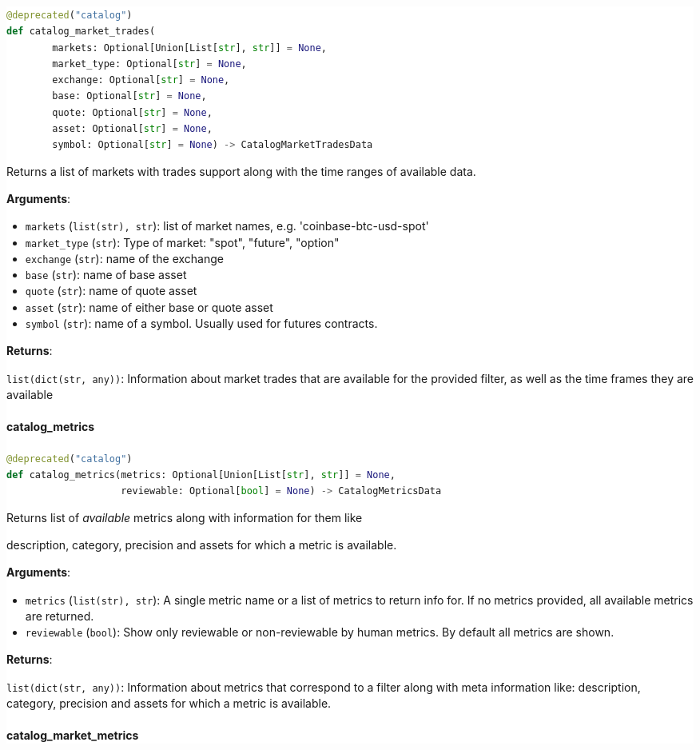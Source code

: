 ```python
@deprecated("catalog")
def catalog_market_trades(
        markets: Optional[Union[List[str], str]] = None,
        market_type: Optional[str] = None,
        exchange: Optional[str] = None,
        base: Optional[str] = None,
        quote: Optional[str] = None,
        asset: Optional[str] = None,
        symbol: Optional[str] = None) -> CatalogMarketTradesData
```

Returns a list of markets with trades support along with the time ranges of available data.

**Arguments**:

- `markets` (`list(str), str`): list of market names, e.g. 'coinbase-btc-usd-spot'
- `market_type` (`str`): Type of market: "spot", "future", "option"
- `exchange` (`str`): name of the exchange
- `base` (`str`): name of base asset
- `quote` (`str`): name of quote asset
- `asset` (`str`): name of either base or quote asset
- `symbol` (`str`): name of a symbol. Usually used for futures contracts.

**Returns**:

`list(dict(str, any))`: Information about market trades that are available for the provided filter, as well as the time frames they are available

<a id="coinmetrics.api_client.CoinMetricsClient.catalog_metrics"></a>

#### catalog\_metrics

```python
@deprecated("catalog")
def catalog_metrics(metrics: Optional[Union[List[str], str]] = None,
                    reviewable: Optional[bool] = None) -> CatalogMetricsData
```

Returns list of _available_ metrics along with information for them like

description, category, precision and assets for which a metric is available.

**Arguments**:

- `metrics` (`list(str), str`): A single metric name or a list of metrics to return info for. If no metrics provided, all available metrics are returned.
- `reviewable` (`bool`): Show only reviewable or non-reviewable by human metrics. By default all metrics are shown.

**Returns**:

`list(dict(str, any))`: Information about metrics that correspond to a filter along with meta information like: description, category, precision and assets for which a metric is available.

<a id="coinmetrics.api_client.CoinMetricsClient.catalog_market_metrics"></a>

#### catalog\_market\_metrics
